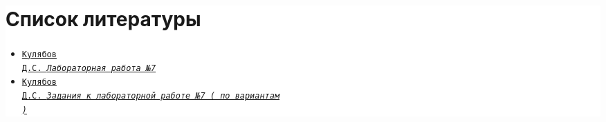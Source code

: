 
# Список литературы

- <code>[Кулябов Д.С. *Лабораторная работа №7*](https://esystem.rudn.ru/mod/resource/view.php?id=831053)</code>
- <code>[Кулябов Д.С. *Задания к лабораторной работе №7 ( по вариантам )*](https://esystem.rudn.ru/mod/resource/view.php?id=831054)</code>

 
